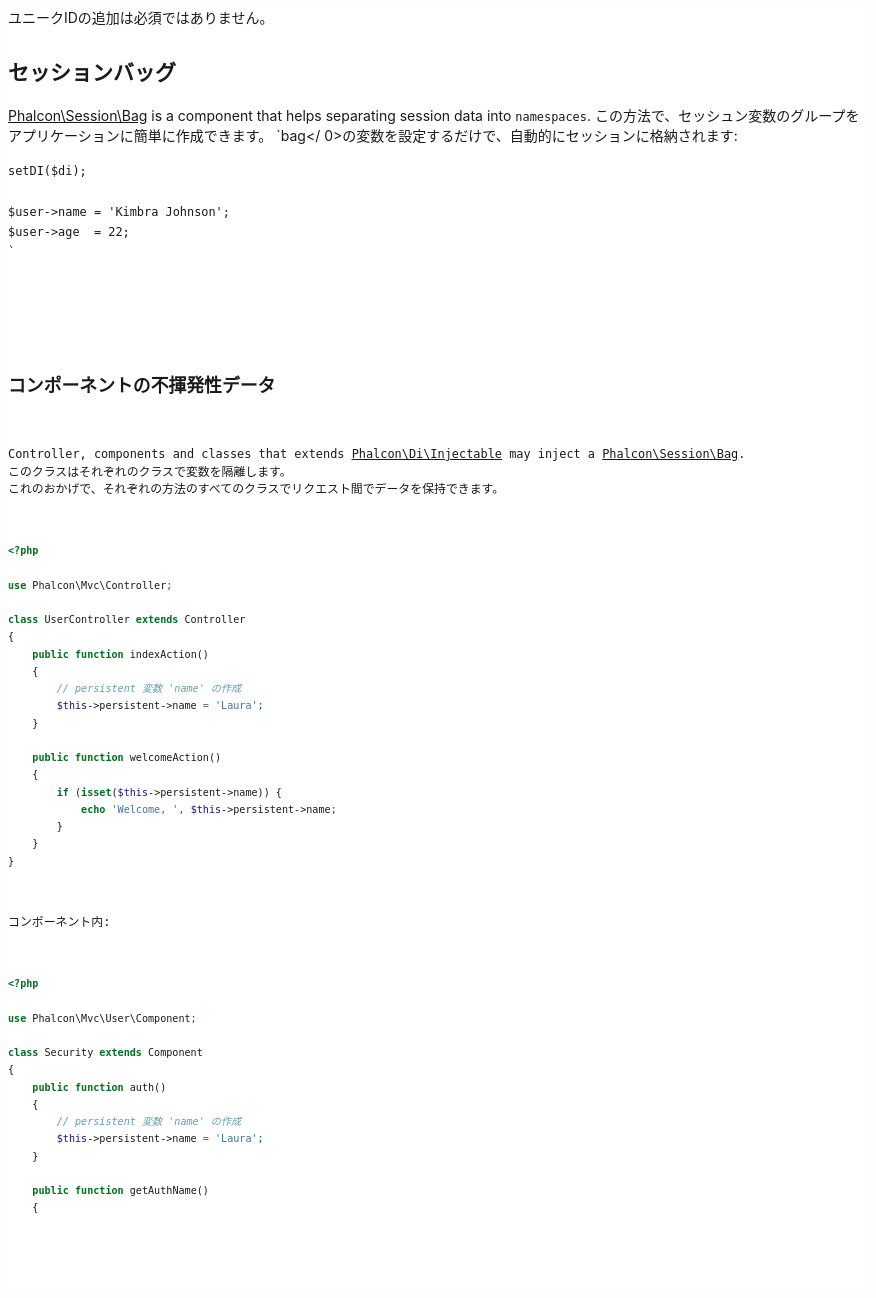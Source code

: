 ユニークIDの追加は必須ではありません。

<a name='bags'></a>

## セッションバッグ

[Phalcon\Session\Bag](api/Phalcon_Session) is a component that helps separating session data into `namespaces`. この方法で、セッシュン変数のグループをアプリケーションに簡単に作成できます。 `bag</ 0>の変数を設定するだけで、自動的にセッションに格納されます:</p>

<pre><code class="php"><?php

use Phalcon\Session\Bag as SessionBag;

$user = new SessionBag('user');

$user->setDI($di);

$user->name = 'Kimbra Johnson';
$user->age  = 22;
`</pre> 

<a name='data-persistence'></a>

## コンポーネントの不揮発性データ

Controller, components and classes that extends [Phalcon\Di\Injectable](api/Phalcon_Di) may inject a [Phalcon\Session\Bag](api/Phalcon_Session). このクラスはそれぞれのクラスで変数を隔離します。 これのおかげで、それぞれの方法のすべてのクラスでリクエスト間でデータを保持できます。

```php
<?php

use Phalcon\Mvc\Controller;

class UserController extends Controller
{
    public function indexAction()
    {
        // persistent 変数 'name' の作成
        $this->persistent->name = 'Laura';
    }

    public function welcomeAction()
    {
        if (isset($this->persistent->name)) {
            echo 'Welcome, ', $this->persistent->name;
        }
    }
}
```

コンポーネント内:

```php
<?php

use Phalcon\Mvc\User\Component;

class Security extends Component
{
    public function auth()
    {
        // persistent 変数 'name' の作成
        $this->persistent->name = 'Laura';
    }

    public function getAuthName()
    {
```